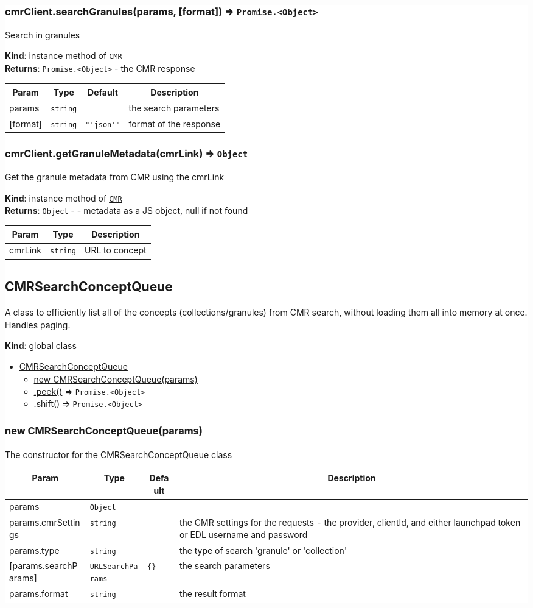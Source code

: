 <a name="CMR+searchGranules"></a>

### cmrClient.searchGranules(params, [format]) ⇒ <code>Promise.&lt;Object&gt;</code>
Search in granules

**Kind**: instance method of [<code>CMR</code>](#CMR)  
**Returns**: <code>Promise.&lt;Object&gt;</code> - the CMR response  

| Param | Type | Default | Description |
| --- | --- | --- | --- |
| params | <code>string</code> |  | the search parameters |
| [format] | <code>string</code> | <code>&quot;&#x27;json&#x27;&quot;</code> | format of the response |

<a name="CMR+getGranuleMetadata"></a>

### cmrClient.getGranuleMetadata(cmrLink) ⇒ <code>Object</code>
Get the granule metadata from CMR using the cmrLink

**Kind**: instance method of [<code>CMR</code>](#CMR)  
**Returns**: <code>Object</code> - - metadata as a JS object, null if not found  

| Param | Type | Description |
| --- | --- | --- |
| cmrLink | <code>string</code> | URL to concept |

<a name="CMRSearchConceptQueue"></a>

## CMRSearchConceptQueue
A class to efficiently list all of the concepts (collections/granules) from
CMR search, without loading them all into memory at once.  Handles paging.

**Kind**: global class  

* [CMRSearchConceptQueue](#CMRSearchConceptQueue)
    * [new CMRSearchConceptQueue(params)](#new_CMRSearchConceptQueue_new)
    * [.peek()](#CMRSearchConceptQueue+peek) ⇒ <code>Promise.&lt;Object&gt;</code>
    * [.shift()](#CMRSearchConceptQueue+shift) ⇒ <code>Promise.&lt;Object&gt;</code>

<a name="new_CMRSearchConceptQueue_new"></a>

### new CMRSearchConceptQueue(params)
The constructor for the CMRSearchConceptQueue class


| Param | Type | Default | Description |
| --- | --- | --- | --- |
| params | <code>Object</code> |  |  |
| params.cmrSettings | <code>string</code> |  | the CMR settings for the requests - the provider, clientId, and either launchpad token or EDL username and password |
| params.type | <code>string</code> |  | the type of search 'granule' or 'collection' |
| [params.searchParams] | <code>URLSearchParams</code> | <code>{}</code> | the search parameters |
| params.format | <code>string</code> |  | the result format |

